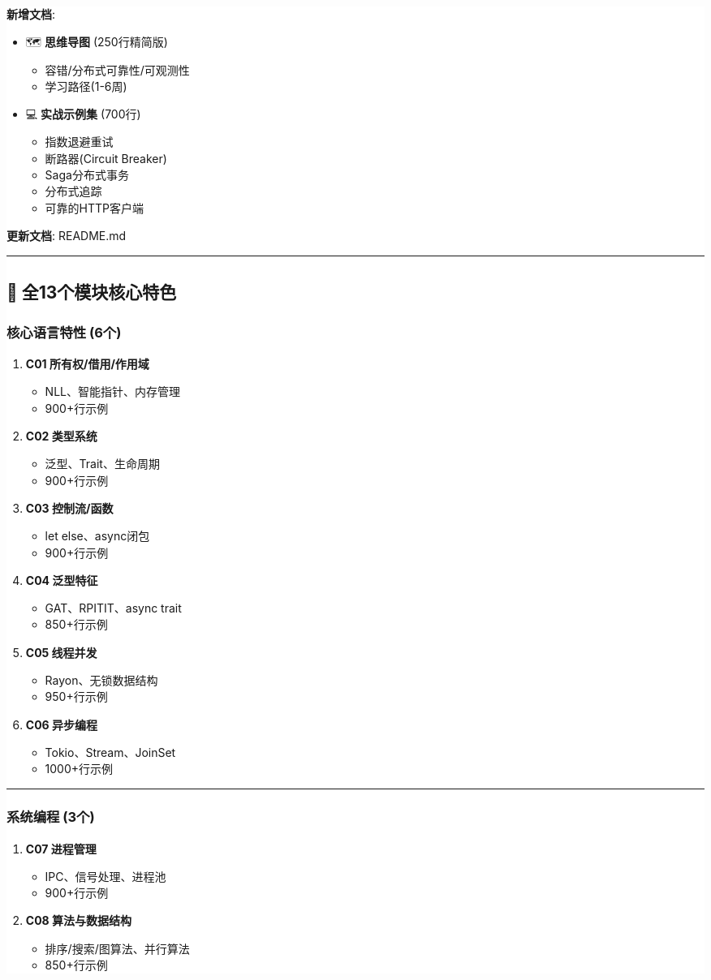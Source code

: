 **新增文档**:

- 🗺️ **思维导图** (250行精简版)
  - 容错/分布式可靠性/可观测性
  - 学习路径(1-6周)

- 💻 **实战示例集** (700行)
  - 指数退避重试
  - 断路器(Circuit Breaker)
  - Saga分布式事务
  - 分布式追踪
  - 可靠的HTTP客户端

**更新文档**: README.md

---

## 🌟 全13个模块核心特色

### 核心语言特性 (6个)

1. **C01 所有权/借用/作用域**
   - NLL、智能指针、内存管理
   - 900+行示例

2. **C02 类型系统**
   - 泛型、Trait、生命周期
   - 900+行示例

3. **C03 控制流/函数**
   - let else、async闭包
   - 900+行示例

4. **C04 泛型特征**
   - GAT、RPITIT、async trait
   - 850+行示例

5. **C05 线程并发**
   - Rayon、无锁数据结构
   - 950+行示例

6. **C06 异步编程**
   - Tokio、Stream、JoinSet
   - 1000+行示例

---

### 系统编程 (3个)

1. **C07 进程管理**
   - IPC、信号处理、进程池
   - 900+行示例

2. **C08 算法与数据结构**
   - 排序/搜索/图算法、并行算法
   - 850+行示例
